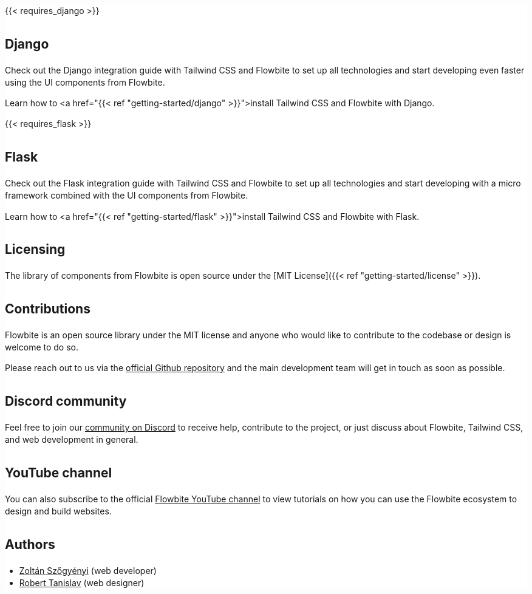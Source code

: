 <div class="mt-8 -mb-5">
  {{< requires_django >}}
</div>

## Django

Check out the Django integration guide with Tailwind CSS and Flowbite to set up all technologies and start developing even faster using the UI components from Flowbite.

Learn how to <a href="{{< ref "getting-started/django" >}}">install Tailwind CSS and Flowbite with Django</a>.

<div class="mt-8 -mb-5">
  {{< requires_flask >}}
</div>

## Flask

Check out the Flask integration guide with Tailwind CSS and Flowbite to set up all technologies and start developing with a micro framework combined with the UI components from Flowbite.

Learn how to <a href="{{< ref "getting-started/flask" >}}">install Tailwind CSS and Flowbite with Flask</a>.

## Licensing

The library of components from Flowbite is open source under the [MIT License]({{< ref "getting-started/license" >}}).

## Contributions

Flowbite is an open source library under the MIT license and anyone who would like to contribute to the codebase or design is welcome to do so. 

Please reach out to us via the <a href="https://github.com/themesberg/flowbite">official Github repository</a> and the main development team will get in touch as soon as possible.

## Discord community

Feel free to join our <a href="https://discord.gg/4eeurUVvTy" rel="nofollow">community on Discord</a> to receive help, contribute to the project, or just discuss about Flowbite, Tailwind CSS, and web development in general.

## YouTube channel

You can also subscribe to the official [Flowbite YouTube channel](https://www.youtube.com/channel/UC_Ms4V2kYDsh7F_CSsHyQ6A) to view tutorials on how you can use the Flowbite ecosystem to design and build websites.

## Authors

- <a href="https://twitter.com/zoltanszogyenyi">Zoltán Szőgyényi</a> (web developer)
- <a href="https://twitter.com/RobertTanislav">Robert Tanislav</a> (web designer)